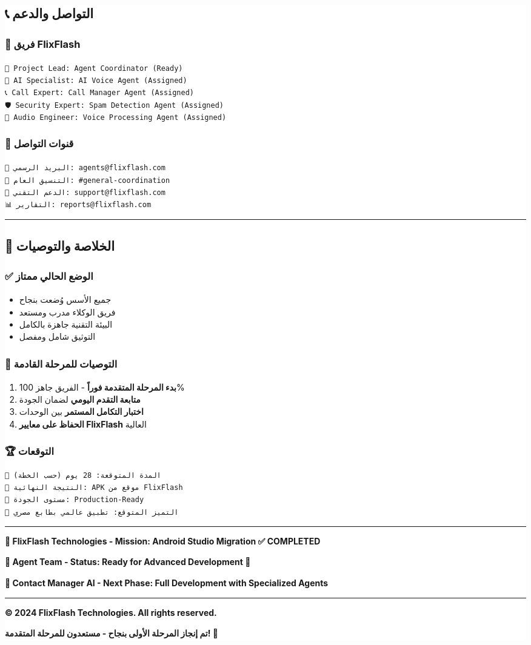 
## 📞 **التواصل والدعم**

### 🏢 **فريق FlixFlash**
```
🎯 Project Lead: Agent Coordinator (Ready)
🤖 AI Specialist: AI Voice Agent (Assigned)
📞 Call Expert: Call Manager Agent (Assigned)
🛡️ Security Expert: Spam Detection Agent (Assigned)
🎤 Audio Engineer: Voice Processing Agent (Assigned)
```

### 📧 **قنوات التواصل**
```
📧 البريد الرسمي: agents@flixflash.com
💬 التنسيق العام: #general-coordination
🔧 الدعم التقني: support@flixflash.com
📊 التقارير: reports@flixflash.com
```

---

## 🎯 **الخلاصة والتوصيات**

### ✅ **الوضع الحالي ممتاز**
- جميع الأسس وُضعت بنجاح
- فريق الوكلاء مدرب ومستعد
- البيئة التقنية جاهزة بالكامل
- التوثيق شامل ومفصل

### 🚀 **التوصيات للمرحلة القادمة**
1. **بدء المرحلة المتقدمة فوراً** - الفريق جاهز 100%
2. **متابعة التقدم اليومي** لضمان الجودة
3. **اختبار التكامل المستمر** بين الوحدات
4. **الحفاظ على معايير FlixFlash** العالية

### 🏆 **التوقعات**
```
📅 المدة المتوقعة: 28 يوم (حسب الخطة)
📱 النتيجة النهائية: APK موقع من FlixFlash
🎯 مستوى الجودة: Production-Ready
🌟 التميز المتوقع: تطبيق عالمي بطابع مصري
```

---

**🏢 FlixFlash Technologies - Mission: Android Studio Migration ✅ COMPLETED**

**👥 Agent Team - Status: Ready for Advanced Development 🚀**

**📱 Contact Manager AI - Next Phase: Full Development with Specialized Agents**

---

**© 2024 FlixFlash Technologies. All rights reserved.**

**تم إنجاز المرحلة الأولى بنجاح - مستعدون للمرحلة المتقدمة! 🎉**